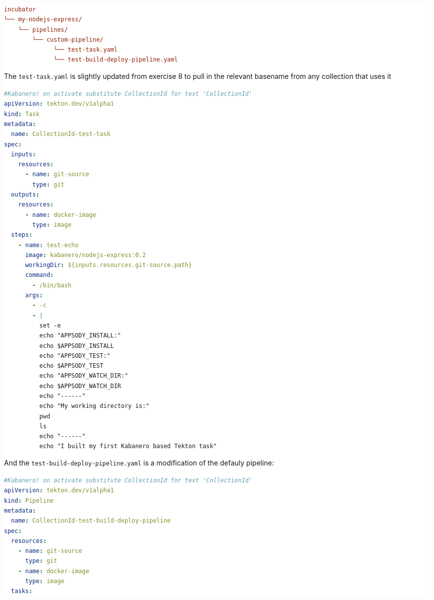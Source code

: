 ```ini
incubator
└── my-nodejs-express/
    └── pipelines/
        └── custom-pipeline/
              └── test-task.yaml
              └── test-build-deploy-pipeline.yaml
```

The `test-task.yaml` is slightly updated from exercise 8 to pull in the relevant basename from any collection that uses it

```yaml
#Kabanero! on activate substitute CollectionId for text 'CollectionId'
apiVersion: tekton.dev/v1alpha1
kind: Task
metadata:
  name: CollectionId-test-task
spec:
  inputs:
    resources:
      - name: git-source
        type: git
  outputs:
    resources:
      - name: docker-image
        type: image
  steps:
    - name: test-echo
      image: kabanero/nodejs-express:0.2
      workingDir: ${inputs.resources.git-source.path}
      command:
        - /bin/bash
      args:
        - -c
        - |
          set -e
          echo "APPSODY_INSTALL:"
          echo $APPSODY_INSTALL
          echo "APPSODY_TEST:"
          echo $APPSODY_TEST
          echo "APPSODY_WATCH_DIR:"
          echo $APPSODY_WATCH_DIR
          echo "------"
          echo "My working directory is:"
          pwd
          ls
          echo "------"
          echo "I built my first Kabanero based Tekton task"
```

And the `test-build-deploy-pipeline.yaml` is a modification of the defauly pipeline:

```yaml
#Kabanero! on activate substitute CollectionId for text 'CollectionId'
apiVersion: tekton.dev/v1alpha1
kind: Pipeline
metadata:
  name: CollectionId-test-build-deploy-pipeline
spec:
  resources:
    - name: git-source
      type: git
    - name: docker-image
      type: image
  tasks:
```